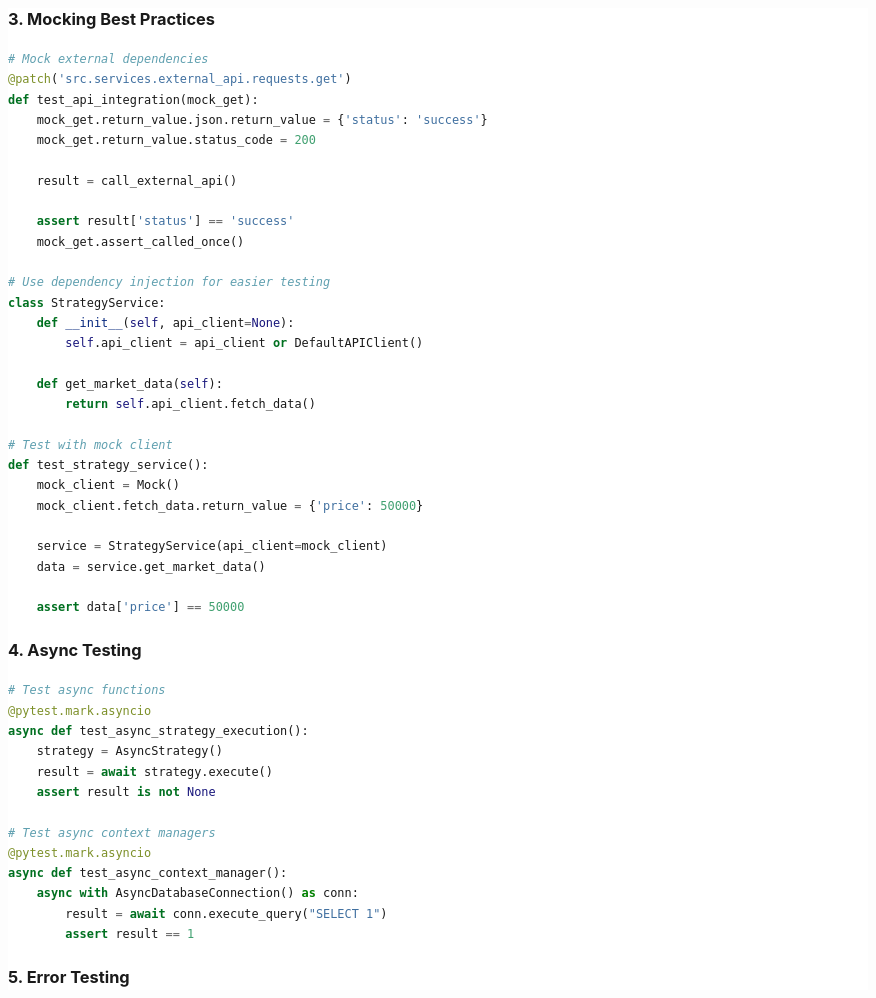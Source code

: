 ### 3. Mocking Best Practices

```python
# Mock external dependencies
@patch('src.services.external_api.requests.get')
def test_api_integration(mock_get):
    mock_get.return_value.json.return_value = {'status': 'success'}
    mock_get.return_value.status_code = 200
    
    result = call_external_api()
    
    assert result['status'] == 'success'
    mock_get.assert_called_once()

# Use dependency injection for easier testing
class StrategyService:
    def __init__(self, api_client=None):
        self.api_client = api_client or DefaultAPIClient()
    
    def get_market_data(self):
        return self.api_client.fetch_data()

# Test with mock client
def test_strategy_service():
    mock_client = Mock()
    mock_client.fetch_data.return_value = {'price': 50000}
    
    service = StrategyService(api_client=mock_client)
    data = service.get_market_data()
    
    assert data['price'] == 50000
```

### 4. Async Testing

```python
# Test async functions
@pytest.mark.asyncio
async def test_async_strategy_execution():
    strategy = AsyncStrategy()
    result = await strategy.execute()
    assert result is not None

# Test async context managers
@pytest.mark.asyncio
async def test_async_context_manager():
    async with AsyncDatabaseConnection() as conn:
        result = await conn.execute_query("SELECT 1")
        assert result == 1
```

### 5. Error Testing
